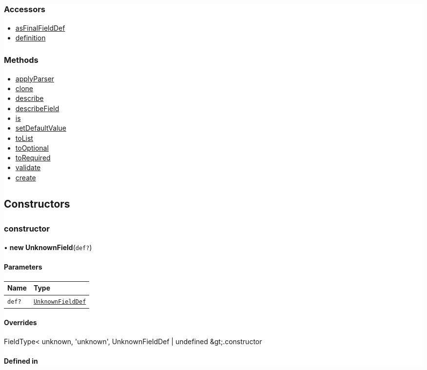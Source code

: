 ### Accessors

- [asFinalFieldDef](Solarwind_Schema___A_Super_Portable_TypeScript_validation_library.UnknownField.md#asfinalfielddef)
- [definition](Solarwind_Schema___A_Super_Portable_TypeScript_validation_library.UnknownField.md#definition)

### Methods

- [applyParser](Solarwind_Schema___A_Super_Portable_TypeScript_validation_library.UnknownField.md#applyparser)
- [clone](Solarwind_Schema___A_Super_Portable_TypeScript_validation_library.UnknownField.md#clone)
- [describe](Solarwind_Schema___A_Super_Portable_TypeScript_validation_library.UnknownField.md#describe)
- [describeField](Solarwind_Schema___A_Super_Portable_TypeScript_validation_library.UnknownField.md#describefield)
- [is](Solarwind_Schema___A_Super_Portable_TypeScript_validation_library.UnknownField.md#is)
- [setDefaultValue](Solarwind_Schema___A_Super_Portable_TypeScript_validation_library.UnknownField.md#setdefaultvalue)
- [toList](Solarwind_Schema___A_Super_Portable_TypeScript_validation_library.UnknownField.md#tolist)
- [toOptional](Solarwind_Schema___A_Super_Portable_TypeScript_validation_library.UnknownField.md#tooptional)
- [toRequired](Solarwind_Schema___A_Super_Portable_TypeScript_validation_library.UnknownField.md#torequired)
- [validate](Solarwind_Schema___A_Super_Portable_TypeScript_validation_library.UnknownField.md#validate)
- [create](Solarwind_Schema___A_Super_Portable_TypeScript_validation_library.UnknownField.md#create)

## Constructors

### constructor

• **new UnknownField**(`def?`)

#### Parameters

| Name | Type |
| :------ | :------ |
| `def?` | [`UnknownFieldDef`](../modules/Solarwind_Schema___A_Super_Portable_TypeScript_validation_library.md#unknownfielddef) |

#### Overrides

FieldType&lt;
  unknown,
  &#x27;unknown&#x27;,
  UnknownFieldDef \| undefined
\&gt;.constructor

#### Defined in
